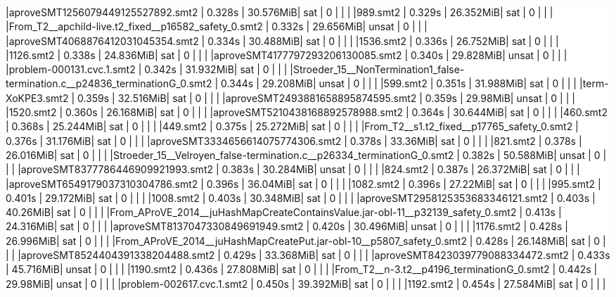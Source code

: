 |aproveSMT1256079449125527892.smt2                            |    0.328s | 30.576MiB| sat | 0 |  |  |
|989.smt2                                                     |    0.329s | 26.352MiB| sat | 0 |  |  |
|From_T2__apchild-live.t2_fixed__p16582_safety_0.smt2         |    0.332s | 29.656MiB| unsat | 0 |  |  |
|aproveSMT4068876412031045354.smt2                            |    0.334s | 30.488MiB| sat | 0 |  |  |
|1536.smt2                                                    |    0.336s | 26.752MiB| sat | 0 |  |  |
|1126.smt2                                                    |    0.338s | 24.836MiB| sat | 0 |  |  |
|aproveSMT4177797293206130085.smt2                            |    0.340s | 29.828MiB| unsat | 0 |  |  |
|problem-000131.cvc.1.smt2                                    |    0.342s | 31.932MiB| sat | 0 |  |  |
|Stroeder_15__NonTermination1_false-termination.c__p24836_terminationG_0.smt2 |    0.344s | 29.208MiB| unsat | 0 |  |  |
|599.smt2                                                     |    0.351s | 31.988MiB| sat | 0 |  |  |
|term-XoKPE3.smt2                                             |    0.359s | 32.516MiB| sat | 0 |  |  |
|aproveSMT2493881658895874595.smt2                            |    0.359s | 29.98MiB| unsat | 0 |  |  |
|1520.smt2                                                    |    0.360s | 26.168MiB| sat | 0 |  |  |
|aproveSMT5210438168892578988.smt2                            |    0.364s | 30.644MiB| sat | 0 |  |  |
|460.smt2                                                     |    0.368s | 25.244MiB| sat | 0 |  |  |
|449.smt2                                                     |    0.375s | 25.272MiB| sat | 0 |  |  |
|From_T2__s1.t2_fixed__p17765_safety_0.smt2                   |    0.376s | 31.176MiB| sat | 0 |  |  |
|aproveSMT3334656614075774306.smt2                            |    0.378s | 33.36MiB| sat | 0 |  |  |
|821.smt2                                                     |    0.378s | 26.016MiB| sat | 0 |  |  |
|Stroeder_15__Velroyen_false-termination.c__p26334_terminationG_0.smt2 |    0.382s | 50.588MiB| unsat | 0 |  |  |
|aproveSMT8377786446909921993.smt2                            |    0.383s | 30.284MiB| unsat | 0 |  |  |
|824.smt2                                                     |    0.387s | 26.372MiB| sat | 0 |  |  |
|aproveSMT6549179037310304786.smt2                            |    0.396s | 36.04MiB| sat | 0 |  |  |
|1082.smt2                                                    |    0.396s | 27.22MiB| sat | 0 |  |  |
|995.smt2                                                     |    0.401s | 29.172MiB| sat | 0 |  |  |
|1008.smt2                                                    |    0.403s | 30.348MiB| sat | 0 |  |  |
|aproveSMT2958125353683346121.smt2                            |    0.403s | 40.26MiB| sat | 0 |  |  |
|From_AProVE_2014__juHashMapCreateContainsValue.jar-obl-11__p32139_safety_0.smt2 |    0.413s | 24.316MiB| sat | 0 |  |  |
|aproveSMT8137047330849691949.smt2                            |    0.420s | 30.496MiB| unsat | 0 |  |  |
|1176.smt2                                                    |    0.428s | 26.996MiB| sat | 0 |  |  |
|From_AProVE_2014__juHashMapCreatePut.jar-obl-10__p5807_safety_0.smt2 |    0.428s | 26.148MiB| sat | 0 |  |  |
|aproveSMT8524404391338204488.smt2                            |    0.429s | 33.368MiB| sat | 0 |  |  |
|aproveSMT8423039779088334472.smt2                            |    0.433s | 45.716MiB| unsat | 0 |  |  |
|1190.smt2                                                    |    0.436s | 27.808MiB| sat | 0 |  |  |
|From_T2__n-3.t2__p4196_terminationG_0.smt2                   |    0.442s | 29.98MiB| unsat | 0 |  |  |
|problem-002617.cvc.1.smt2                                    |    0.450s | 39.392MiB| sat | 0 |  |  |
|1192.smt2                                                    |    0.454s | 27.584MiB| sat | 0 |  |  |